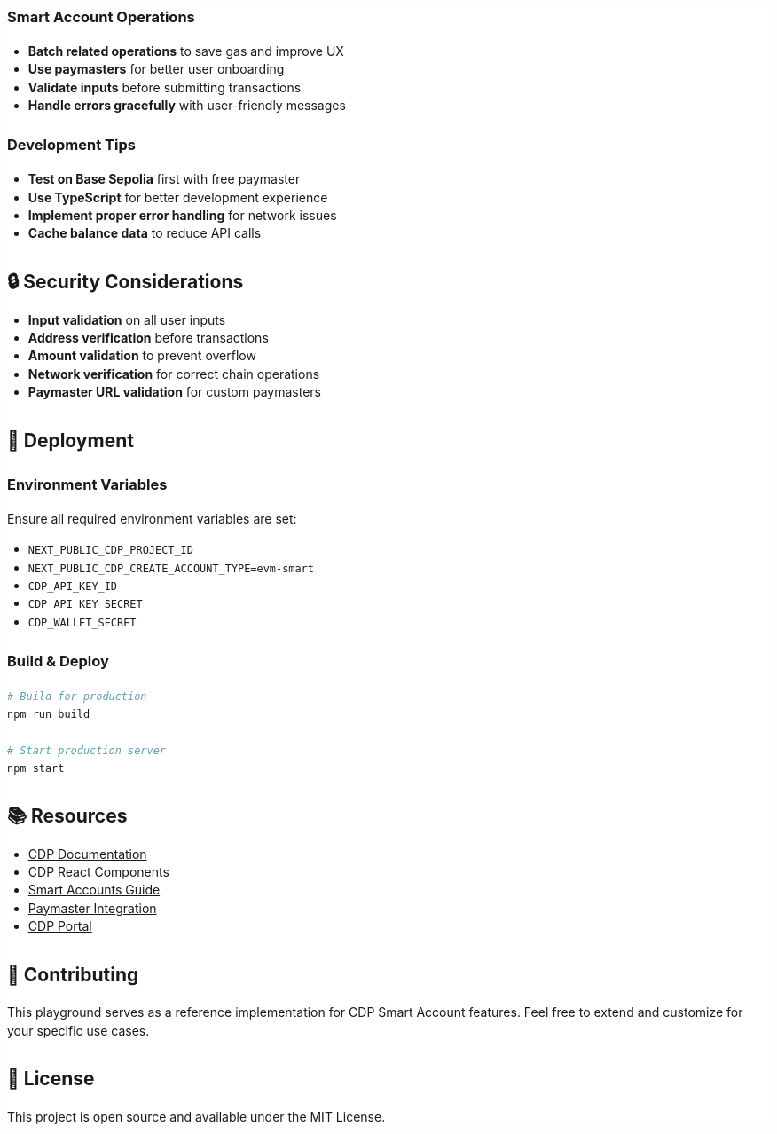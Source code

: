 ### Smart Account Operations
- **Batch related operations** to save gas and improve UX
- **Use paymasters** for better user onboarding
- **Validate inputs** before submitting transactions
- **Handle errors gracefully** with user-friendly messages

### Development Tips
- **Test on Base Sepolia** first with free paymaster
- **Use TypeScript** for better development experience
- **Implement proper error handling** for network issues
- **Cache balance data** to reduce API calls

## 🔒 Security Considerations

- **Input validation** on all user inputs
- **Address verification** before transactions
- **Amount validation** to prevent overflow
- **Network verification** for correct chain operations
- **Paymaster URL validation** for custom paymasters

## 🚀 Deployment

### Environment Variables
Ensure all required environment variables are set:
- `NEXT_PUBLIC_CDP_PROJECT_ID`
- `NEXT_PUBLIC_CDP_CREATE_ACCOUNT_TYPE=evm-smart`
- `CDP_API_KEY_ID`
- `CDP_API_KEY_SECRET`
- `CDP_WALLET_SECRET`

### Build & Deploy
```bash
# Build for production
npm run build

# Start production server
npm start
```

## 📚 Resources

- [CDP Documentation](https://docs.cloud.coinbase.com/cdp/docs)
- [CDP React Components](https://docs.cloud.coinbase.com/cdp/docs/react-components)
- [Smart Accounts Guide](https://docs.cloud.coinbase.com/cdp/docs/smart-accounts)
- [Paymaster Integration](https://docs.cloud.coinbase.com/cdp/docs/paymasters)
- [CDP Portal](https://portal.cdp.coinbase.com)

## 🤝 Contributing

This playground serves as a reference implementation for CDP Smart Account features. Feel free to extend and customize for your specific use cases.

## 📄 License

This project is open source and available under the MIT License.